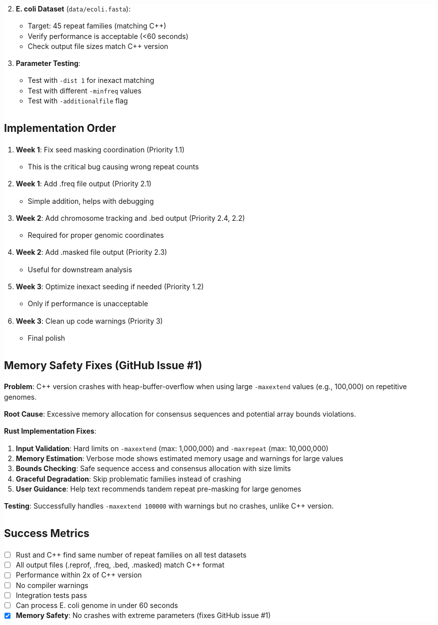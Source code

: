 2. **E. coli Dataset** (`data/ecoli.fasta`):
   - Target: 45 repeat families (matching C++)
   - Verify performance is acceptable (<60 seconds)
   - Check output file sizes match C++ version

3. **Parameter Testing**:
   - Test with `-dist 1` for inexact matching
   - Test with different `-minfreq` values
   - Test with `-additionalfile` flag

## Implementation Order

1. **Week 1**: Fix seed masking coordination (Priority 1.1)
   - This is the critical bug causing wrong repeat counts
   
2. **Week 1**: Add .freq file output (Priority 2.1)
   - Simple addition, helps with debugging
   
3. **Week 2**: Add chromosome tracking and .bed output (Priority 2.4, 2.2)
   - Required for proper genomic coordinates
   
4. **Week 2**: Add .masked file output (Priority 2.3)
   - Useful for downstream analysis
   
5. **Week 3**: Optimize inexact seeding if needed (Priority 1.2)
   - Only if performance is unacceptable
   
6. **Week 3**: Clean up code warnings (Priority 3)
   - Final polish

## Memory Safety Fixes (GitHub Issue #1)

**Problem**: C++ version crashes with heap-buffer-overflow when using large `-maxextend` values (e.g., 100,000) on repetitive genomes.

**Root Cause**: Excessive memory allocation for consensus sequences and potential array bounds violations.

**Rust Implementation Fixes**:
1. **Input Validation**: Hard limits on `-maxextend` (max: 1,000,000) and `-maxrepeat` (max: 10,000,000)
2. **Memory Estimation**: Verbose mode shows estimated memory usage and warnings for large values
3. **Bounds Checking**: Safe sequence access and consensus allocation with size limits
4. **Graceful Degradation**: Skip problematic families instead of crashing
5. **User Guidance**: Help text recommends tandem repeat pre-masking for large genomes

**Testing**: Successfully handles `-maxextend 100000` with warnings but no crashes, unlike C++ version.

## Success Metrics

- [ ] Rust and C++ find same number of repeat families on all test datasets
- [ ] All output files (.reprof, .freq, .bed, .masked) match C++ format
- [ ] Performance within 2x of C++ version
- [ ] No compiler warnings
- [ ] Integration tests pass
- [ ] Can process E. coli genome in under 60 seconds
- [x] **Memory Safety**: No crashes with extreme parameters (fixes GitHub issue #1)